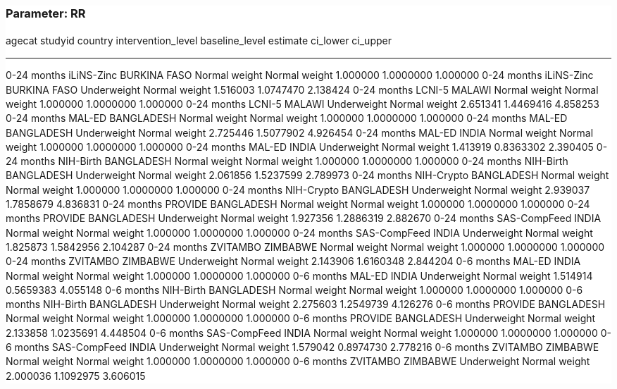 
### Parameter: RR


agecat        studyid        country        intervention_level   baseline_level    estimate    ci_lower   ci_upper
------------  -------------  -------------  -------------------  ---------------  ---------  ----------  ---------
0-24 months   iLiNS-Zinc     BURKINA FASO   Normal weight        Normal weight     1.000000   1.0000000   1.000000
0-24 months   iLiNS-Zinc     BURKINA FASO   Underweight          Normal weight     1.516003   1.0747470   2.138424
0-24 months   LCNI-5         MALAWI         Normal weight        Normal weight     1.000000   1.0000000   1.000000
0-24 months   LCNI-5         MALAWI         Underweight          Normal weight     2.651341   1.4469416   4.858253
0-24 months   MAL-ED         BANGLADESH     Normal weight        Normal weight     1.000000   1.0000000   1.000000
0-24 months   MAL-ED         BANGLADESH     Underweight          Normal weight     2.725446   1.5077902   4.926454
0-24 months   MAL-ED         INDIA          Normal weight        Normal weight     1.000000   1.0000000   1.000000
0-24 months   MAL-ED         INDIA          Underweight          Normal weight     1.413919   0.8363302   2.390405
0-24 months   NIH-Birth      BANGLADESH     Normal weight        Normal weight     1.000000   1.0000000   1.000000
0-24 months   NIH-Birth      BANGLADESH     Underweight          Normal weight     2.061856   1.5237599   2.789973
0-24 months   NIH-Crypto     BANGLADESH     Normal weight        Normal weight     1.000000   1.0000000   1.000000
0-24 months   NIH-Crypto     BANGLADESH     Underweight          Normal weight     2.939037   1.7858679   4.836831
0-24 months   PROVIDE        BANGLADESH     Normal weight        Normal weight     1.000000   1.0000000   1.000000
0-24 months   PROVIDE        BANGLADESH     Underweight          Normal weight     1.927356   1.2886319   2.882670
0-24 months   SAS-CompFeed   INDIA          Normal weight        Normal weight     1.000000   1.0000000   1.000000
0-24 months   SAS-CompFeed   INDIA          Underweight          Normal weight     1.825873   1.5842956   2.104287
0-24 months   ZVITAMBO       ZIMBABWE       Normal weight        Normal weight     1.000000   1.0000000   1.000000
0-24 months   ZVITAMBO       ZIMBABWE       Underweight          Normal weight     2.143906   1.6160348   2.844204
0-6 months    MAL-ED         INDIA          Normal weight        Normal weight     1.000000   1.0000000   1.000000
0-6 months    MAL-ED         INDIA          Underweight          Normal weight     1.514914   0.5659383   4.055148
0-6 months    NIH-Birth      BANGLADESH     Normal weight        Normal weight     1.000000   1.0000000   1.000000
0-6 months    NIH-Birth      BANGLADESH     Underweight          Normal weight     2.275603   1.2549739   4.126276
0-6 months    PROVIDE        BANGLADESH     Normal weight        Normal weight     1.000000   1.0000000   1.000000
0-6 months    PROVIDE        BANGLADESH     Underweight          Normal weight     2.133858   1.0235691   4.448504
0-6 months    SAS-CompFeed   INDIA          Normal weight        Normal weight     1.000000   1.0000000   1.000000
0-6 months    SAS-CompFeed   INDIA          Underweight          Normal weight     1.579042   0.8974730   2.778216
0-6 months    ZVITAMBO       ZIMBABWE       Normal weight        Normal weight     1.000000   1.0000000   1.000000
0-6 months    ZVITAMBO       ZIMBABWE       Underweight          Normal weight     2.000036   1.1092975   3.606015